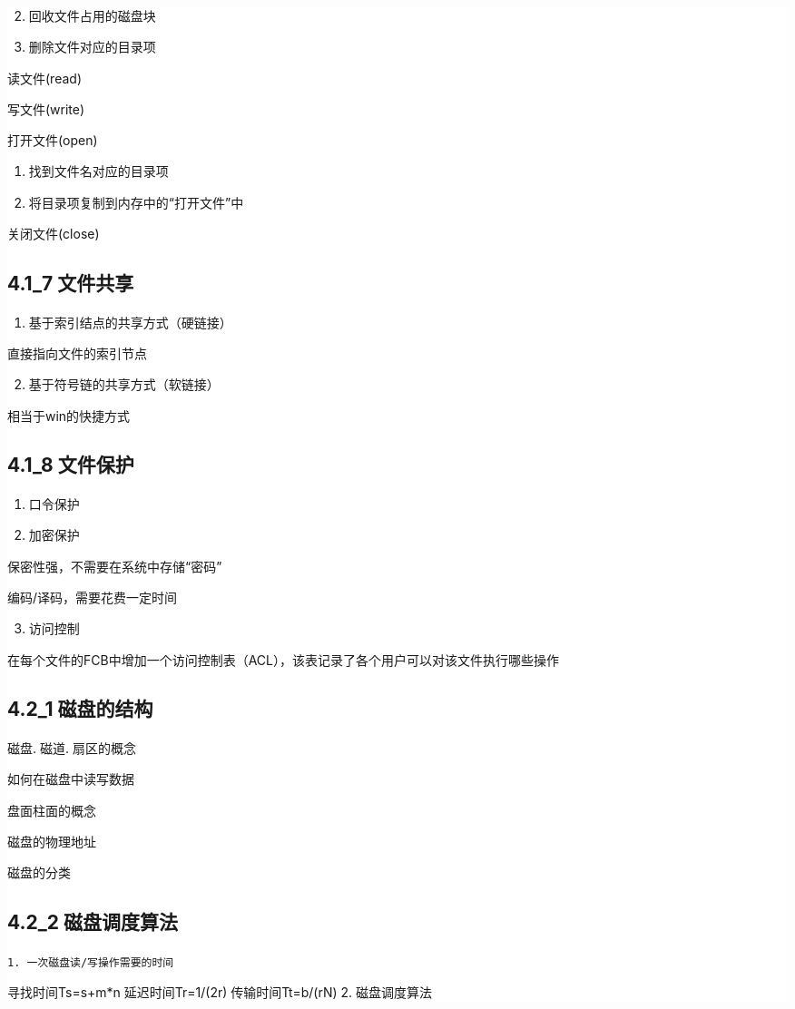 2. 回收文件占用的磁盘块

3. 删除文件对应的目录项

读文件(read)

写文件(write)

打开文件(open)

1. 找到文件名对应的目录项

2. 将目录项复制到内存中的“打开文件”中

关闭文件(close)

## 4.1_7 文件共享
1. 基于索引结点的共享方式（硬链接）

直接指向文件的索引节点

2. 基于符号链的共享方式（软链接）

相当于win的快捷方式

## 4.1_8 文件保护
1. 口令保护

2. 加密保护

保密性强，不需要在系统中存储“密码”

编码/译码，需要花费一定时间

3. 访问控制

在每个文件的FCB中增加一个访问控制表（ACL），该表记录了各个用户可以对该文件执行哪些操作


## 4.2_1 磁盘的结构
磁盘. 磁道. 扇区的概念

如何在磁盘中读写数据

盘面柱面的概念

磁盘的物理地址

磁盘的分类

## 4.2_2 磁盘调度算法
	1. 一次磁盘读/写操作需要的时间

寻找时间Ts=s+m*n
延迟时间Tr=1/(2r)
传输时间Tt=b/(rN)
2. 磁盘调度算法

